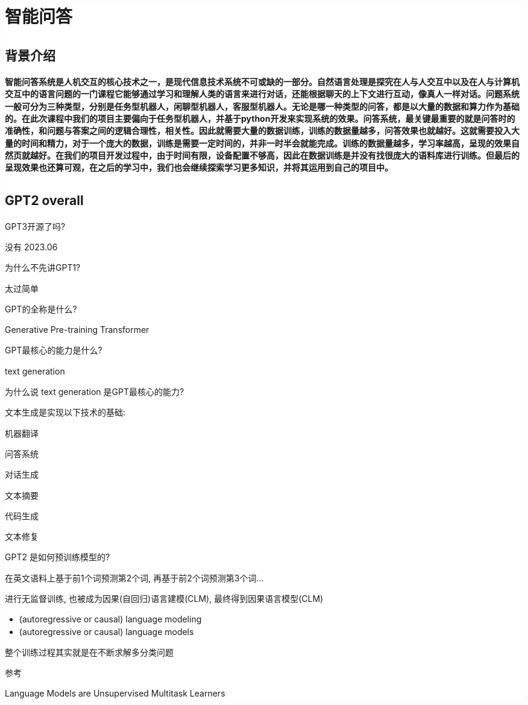 # 智能问答

## 背景介绍

**智能问答系统是****人机交互****的核心技术之一，是现代信息技术系统不可或缺的一部分。自然语言处理是探究在人与人交互中以及在人与计算机交互中的语言问题的一门课程它能够通过学习和理解人类的语言来进行对话，还能根据聊天的上下文进行互动，像真人一样对话。问题系统一般可分为三种类型，分别是任务型机器人，闲聊型机器人，客服型机器人。无论是哪一种类型的问答，都是以大量的数据和****算力****作为基础的。在此次课程中我们的项目主要偏向于任务型机器人，并基于python开发来实现系统的效果。问答系统，最关键最重要的就是问答时的准确性，和问题与答案之间的逻辑合理性，相关性。因此就需要大量的数据训练，训练的数据量越多，问答效果也就越好。这就需要投入大量的时间和精力，对于一个庞大的数据，训练是需要一定时间的，并非一时半会就能完成。训练的数据量越多，****学习率****越高，呈现的效果自然页就越好。在我们的项目开发过程中，由于时间有限，设备配置不够高，因此在数据训练是并没有找很庞大的语料库进行训练。但最后的呈现效果也还算可观，在之后的学习中，我们也会继续探索学习更多知识，并将其运用到自己的项目中。**

## GPT2 overall

GPT3开源了吗?

没有 2023.06

为什么不先讲GPT1?

太过简单

GPT的全称是什么?

Generative Pre-training Transformer

GPT最核心的能力是什么?

text generation

为什么说 text generation 是GPT最核心的能力?

文本生成是实现以下技术的基础:

机器翻译

问答系统

对话生成

文本摘要

代码生成

文本修复

GPT2 是如何预训练模型的?

在英文语料上基于前1个词预测第2个词, 再基于前2个词预测第3个词...

进行无监督训练, 也被成为因果(自回归)语言建模(CLM), 最终得到因果语言模型(CLM)

- (autoregressive or causal) language modeling
- (autoregressive or causal) language models

整个训练过程其实就是在不断求解多分类问题

参考

Language Models are Unsupervised Multitask Learners  
